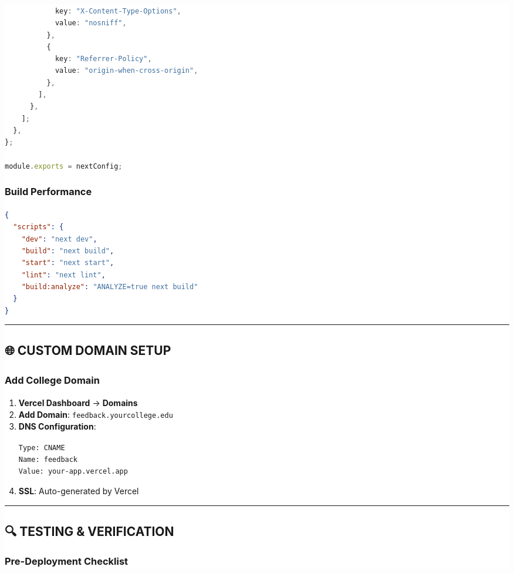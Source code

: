 ```typescript
            key: "X-Content-Type-Options",
            value: "nosniff",
          },
          {
            key: "Referrer-Policy",
            value: "origin-when-cross-origin",
          },
        ],
      },
    ];
  },
};

module.exports = nextConfig;
```

### Build Performance

```json
{
  "scripts": {
    "dev": "next dev",
    "build": "next build",
    "start": "next start",
    "lint": "next lint",
    "build:analyze": "ANALYZE=true next build"
  }
}
```

---

## 🌐 CUSTOM DOMAIN SETUP

### Add College Domain

1. **Vercel Dashboard** → **Domains**
2. **Add Domain**: `feedback.yourcollege.edu`
3. **DNS Configuration**:
   ```
   Type: CNAME
   Name: feedback
   Value: your-app.vercel.app
   ```
4. **SSL**: Auto-generated by Vercel

---

## 🔍 TESTING & VERIFICATION

### Pre-Deployment Checklist
